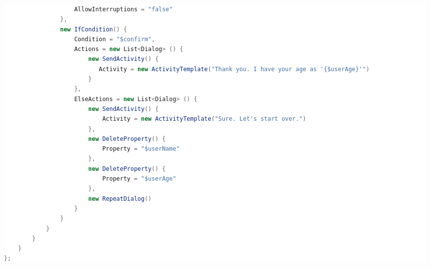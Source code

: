 ```C# 
                    AllowInterruptions = "false"
                },
                new IfCondition() {
                    Condition = "$confirm",
                    Actions = new List<Dialog> () {
                        new SendActivity() {
                           Activity = new ActivityTemplate("Thank you. I have your age as '{$userAge}'")
                        }
                    },
                    ElseActions = new List<Dialog> () {
                        new SendActivity() {
                            Activity = new ActivityTemplate("Sure. Let's start over.")
                        },
                        new DeleteProperty() {
                            Property = "$userName"
                        },
                        new DeleteProperty() {
                            Property = "$userAge"
                        },
                        new RepeatDialog()
                    }
                }
            }
        }
    }
};
```
